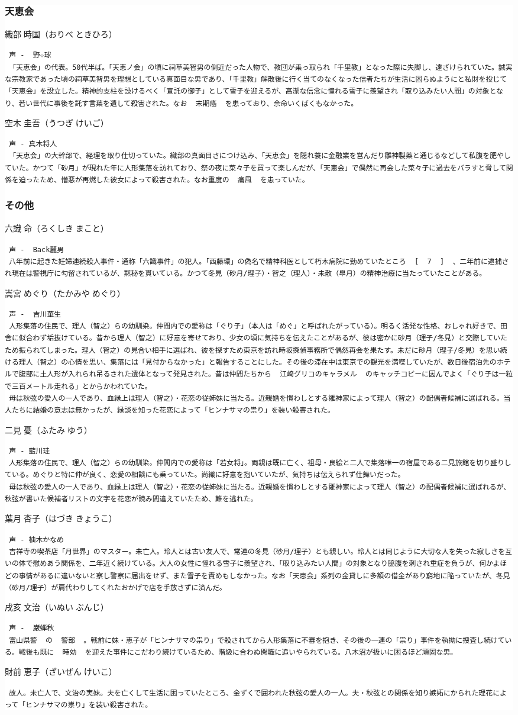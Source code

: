 ###  天恵会



織部 時国（おりべ ときひろ）

     声 -  野☆球 
     「天恵会」の代表。50代半ば。「天恵ノ会」の頃に祠草美智男の側近だった人物で、教団が乗っ取られ「千里教」となった際に失脚し、遠ざけられていた。誠実な宗教家であった頃の祠草美智男を理想としている真面目な男であり、「千里教」解散後に行く当てのなくなった信者たちが生活に困らぬようにと私財を投じて「天恵会」を設立した。精神的支柱を設けるべく「宣託の御子」として雪子を迎えるが、高潔な信念に憧れる雪子に羨望され「取り込みたい人間」の対象となり、若い世代に事後を託す言葉を遺して殺害された。なお  末期癌  を患っており、余命いくばくもなかった。 
空木 圭吾（うつぎ けいご）

     声 - 真木将人 
     「天恵会」の大幹部で、経理を取り仕切っていた。織部の真面目さにつけ込み、「天恵会」を隠れ蓑に金融業を営んだり雛神製薬と通じるなどして私腹を肥やしていた。かつて「砂月」が現れた年に人形集落を訪れており、祭の夜に菜々子を買って楽しんだが、「天恵会」で偶然に再会した菜々子に過去をバラすと脅して関係を迫ったため、憎悪が再燃した彼女によって殺害された。なお重度の  痛風  を患っていた。 

###  その他



六識 命（ろくしき まこと）

     声 -  Back麗男 
     八年前に起きた妊婦連続殺人事件・通称「六識事件」の犯人。「西藤環」の偽名で精神科医として朽木病院に勤めていたところ  [  7  ]  、二年前に逮捕され現在は警視庁に勾留されているが、黙秘を貫いている。かつて冬見（砂月/理子）・智之（理人）・未散（皐月）の精神治療に当たっていたことがある。 
嵩宮 めぐり（たかみや めぐり）

     声 -  吉川華生 
     人形集落の住民で、理人（智之）らの幼馴染。仲間内での愛称は「ぐり子」（本人は「めぐ」と呼ばれたがっている）。明るく活発な性格、おしゃれ好きで、田舎に似合わず垢抜けている。昔から理人（智之）に好意を寄せており、少女の頃に気持ちを伝えたことがあるが、彼は密かに砂月（理子/冬見）と交際していたため振られてしまった。理人（智之）の見合い相手に選ばれ、彼を探すため東京を訪れ時坂探偵事務所で偶然再会を果たす。未だに砂月（理子/冬見）を思い続ける理人（智之）の心情を思い、集落には「見付からなかった」と報告することにした。その後の滞在中は東京での観光を満喫していたが、数日後宿泊先のホテルで腹部に土人形が入れられ吊るされた遺体となって発見された。昔は仲間たちから  江崎グリコのキャラメル  のキャッチコピーに因んでよく「ぐり子は一粒で三百メートル走れる」とからかわれていた。 
     母は秋弦の愛人の一人であり、血縁上は理人（智之）・花恋の従姉妹に当たる。近親婚を慣わしとする雛神家によって理人（智之）の配偶者候補に選ばれる。当人たちに結婚の意志は無かったが、縁談を知った花恋によって「ヒンナサマの祟り」を装い殺害された。 
二見 憂（ふたみ ゆう）

     声 - 藍川珪 
     人形集落の住民で、理人（智之）らの幼馴染。仲間内での愛称は「若女将」。両親は既に亡く、祖母・良絵と二人で集落唯一の宿屋である二見旅館を切り盛りしている。めぐりと特に仲が良く、恋愛の相談にも乗っていた。尚織に好意を抱いていたが、気持ちは伝えられず仕舞いだった。 
     母は秋弦の愛人の一人であり、血縁上は理人（智之）・花恋の従姉妹に当たる。近親婚を慣わしとする雛神家によって理人（智之）の配偶者候補に選ばれるが、秋弦が書いた候補者リストの文字を花恋が読み間違えていたため、難を逃れた。 
葉月 杏子（はづき きょうこ）

     声 - 柚木かなめ 
     吉祥寺の喫茶店「月世界」のマスター。未亡人。玲人とは古い友人で、常連の冬見（砂月/理子）とも親しい。玲人とは同じように大切な人を失った寂しさを互いの体で慰めあう関係を、二年近く続けている。大人の女性に憧れる雪子に羨望され、「取り込みたい人間」の対象となり脇腹を刺され重症を負うが、何かよほどの事情があるに違いないと察し警察に届出をせず、また雪子を責めもしなかった。なお「天恵会」系列の金貸しに多額の借金があり窮地に陥っていたが、冬見（砂月/理子）が肩代わりしてくれたおかげで店を手放さずに済んだ。 
戌亥 文治（いぬい ぶんじ）

     声 -  巌蝉秋 
     富山県警  の  警部  。戦前に妹・恵子が「ヒンナサマの祟り」で殺されてから人形集落に不審を抱き、その後の一連の「祟り」事件を執拗に捜査し続けている。戦後も既に  時効  を迎えた事件にこだわり続けているため、階級に合わぬ閑職に追いやられている。八木沼が扱いに困るほど頑固な男。 

財前 恵子（ざいぜん けいこ）

     故人。未亡人で、文治の実妹。夫を亡くして生活に困っていたところ、金ずくで囲われた秋弦の愛人の一人。夫・秋弦との関係を知り嫉妬にかられた理花によって「ヒンナサマの祟り」を装い殺害された。 
